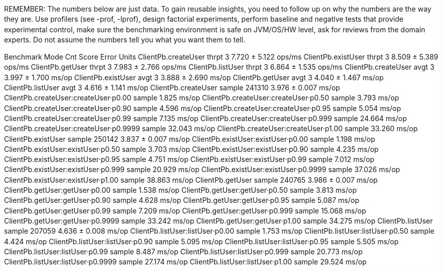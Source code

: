 REMEMBER: The numbers below are just data. To gain reusable insights, you need to follow up on
why the numbers are the way they are. Use profilers (see -prof, -lprof), design factorial
experiments, perform baseline and negative tests that provide experimental control, make sure
the benchmarking environment is safe on JVM/OS/HW level, ask for reviews from the domain experts.
Do not assume the numbers tell you what you want them to tell.

Benchmark                                 Mode     Cnt   Score   Error   Units
ClientPb.createUser                      thrpt       3   7.720 ± 5.122  ops/ms
ClientPb.existUser                       thrpt       3   8.509 ± 5.389  ops/ms
ClientPb.getUser                         thrpt       3   7.983 ± 2.766  ops/ms
ClientPb.listUser                        thrpt       3   6.864 ± 1.535  ops/ms
ClientPb.createUser                       avgt       3   3.997 ± 1.700   ms/op
ClientPb.existUser                        avgt       3   3.888 ± 2.690   ms/op
ClientPb.getUser                          avgt       3   4.040 ± 1.467   ms/op
ClientPb.listUser                         avgt       3   4.616 ± 1.141   ms/op
ClientPb.createUser                     sample  241310   3.976 ± 0.007   ms/op
ClientPb.createUser:createUser·p0.00    sample           1.825           ms/op
ClientPb.createUser:createUser·p0.50    sample           3.793           ms/op
ClientPb.createUser:createUser·p0.90    sample           4.596           ms/op
ClientPb.createUser:createUser·p0.95    sample           5.054           ms/op
ClientPb.createUser:createUser·p0.99    sample           7.135           ms/op
ClientPb.createUser:createUser·p0.999   sample          24.664           ms/op
ClientPb.createUser:createUser·p0.9999  sample          32.043           ms/op
ClientPb.createUser:createUser·p1.00    sample          33.260           ms/op
ClientPb.existUser                      sample  250142   3.837 ± 0.007   ms/op
ClientPb.existUser:existUser·p0.00      sample           1.198           ms/op
ClientPb.existUser:existUser·p0.50      sample           3.703           ms/op
ClientPb.existUser:existUser·p0.90      sample           4.235           ms/op
ClientPb.existUser:existUser·p0.95      sample           4.751           ms/op
ClientPb.existUser:existUser·p0.99      sample           7.012           ms/op
ClientPb.existUser:existUser·p0.999     sample          20.929           ms/op
ClientPb.existUser:existUser·p0.9999    sample          37.026           ms/op
ClientPb.existUser:existUser·p1.00      sample          38.863           ms/op
ClientPb.getUser                        sample  240765   3.986 ± 0.007   ms/op
ClientPb.getUser:getUser·p0.00          sample           1.538           ms/op
ClientPb.getUser:getUser·p0.50          sample           3.813           ms/op
ClientPb.getUser:getUser·p0.90          sample           4.628           ms/op
ClientPb.getUser:getUser·p0.95          sample           5.087           ms/op
ClientPb.getUser:getUser·p0.99          sample           7.209           ms/op
ClientPb.getUser:getUser·p0.999         sample          15.068           ms/op
ClientPb.getUser:getUser·p0.9999        sample          33.242           ms/op
ClientPb.getUser:getUser·p1.00          sample          34.275           ms/op
ClientPb.listUser                       sample  207059   4.636 ± 0.008   ms/op
ClientPb.listUser:listUser·p0.00        sample           1.753           ms/op
ClientPb.listUser:listUser·p0.50        sample           4.424           ms/op
ClientPb.listUser:listUser·p0.90        sample           5.095           ms/op
ClientPb.listUser:listUser·p0.95        sample           5.505           ms/op
ClientPb.listUser:listUser·p0.99        sample           8.487           ms/op
ClientPb.listUser:listUser·p0.999       sample          20.773           ms/op
ClientPb.listUser:listUser·p0.9999      sample          27.174           ms/op
ClientPb.listUser:listUser·p1.00        sample          29.524           ms/op
